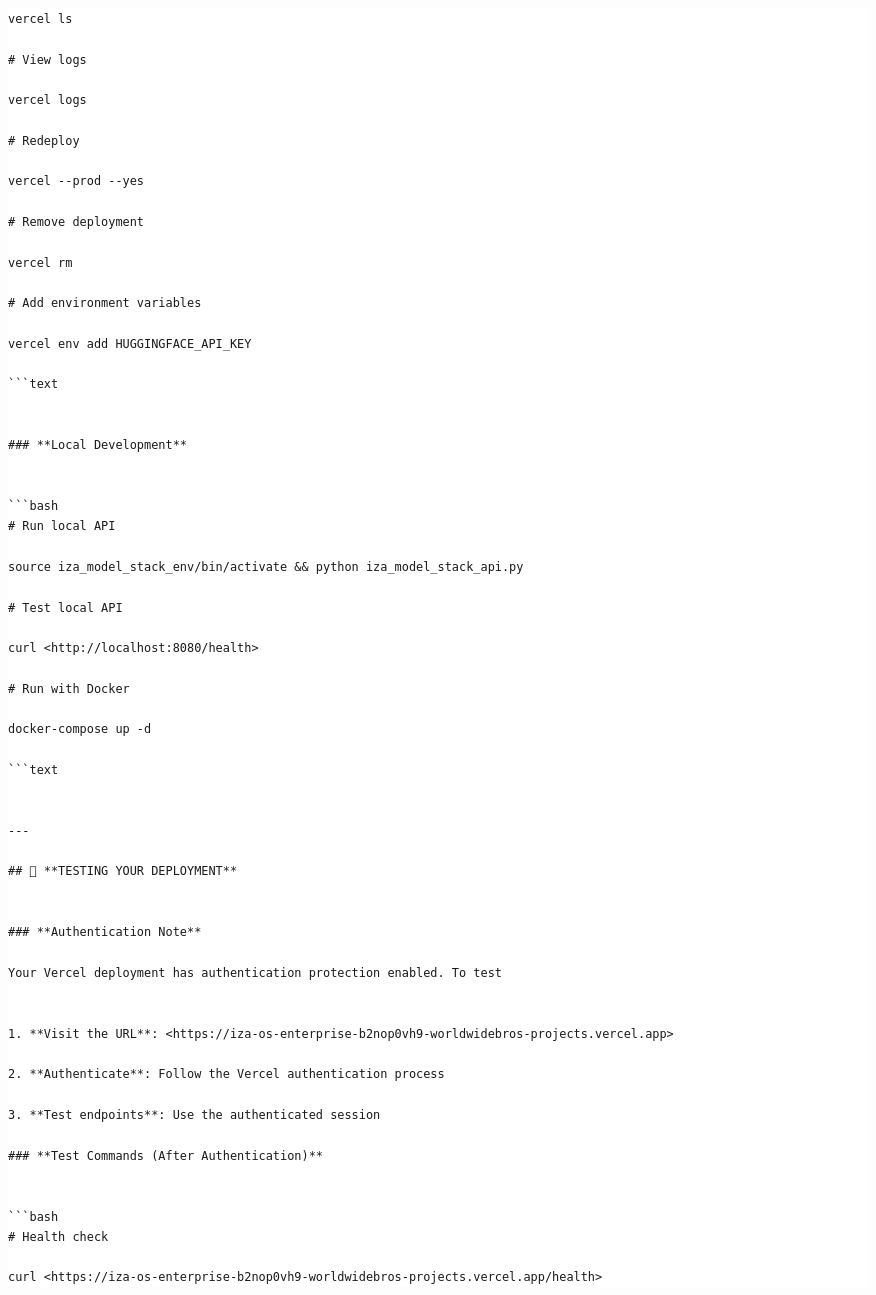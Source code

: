 ```text
vercel ls

# View logs

vercel logs

# Redeploy

vercel --prod --yes

# Remove deployment

vercel rm

# Add environment variables

vercel env add HUGGINGFACE_API_KEY

```text


### **Local Development**


```bash
# Run local API

source iza_model_stack_env/bin/activate && python iza_model_stack_api.py

# Test local API

curl <http://localhost:8080/health>

# Run with Docker

docker-compose up -d

```text


---

## 🧪 **TESTING YOUR DEPLOYMENT**


### **Authentication Note**

Your Vercel deployment has authentication protection enabled. To test


1. **Visit the URL**: <https://iza-os-enterprise-b2nop0vh9-worldwidebros-projects.vercel.app>

2. **Authenticate**: Follow the Vercel authentication process

3. **Test endpoints**: Use the authenticated session

### **Test Commands (After Authentication)**


```bash
# Health check

curl <https://iza-os-enterprise-b2nop0vh9-worldwidebros-projects.vercel.app/health>

```